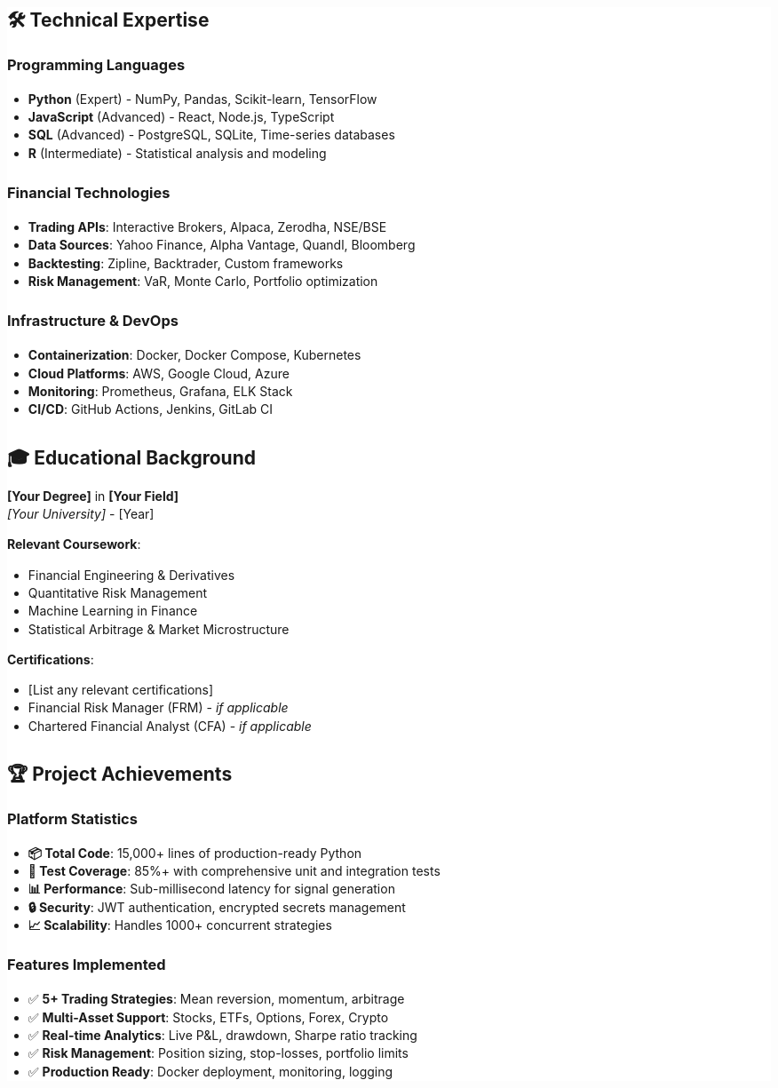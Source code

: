 ## 🛠️ Technical Expertise

### Programming Languages
- **Python** (Expert) - NumPy, Pandas, Scikit-learn, TensorFlow
- **JavaScript** (Advanced) - React, Node.js, TypeScript
- **SQL** (Advanced) - PostgreSQL, SQLite, Time-series databases
- **R** (Intermediate) - Statistical analysis and modeling

### Financial Technologies
- **Trading APIs**: Interactive Brokers, Alpaca, Zerodha, NSE/BSE
- **Data Sources**: Yahoo Finance, Alpha Vantage, Quandl, Bloomberg
- **Backtesting**: Zipline, Backtrader, Custom frameworks
- **Risk Management**: VaR, Monte Carlo, Portfolio optimization

### Infrastructure & DevOps
- **Containerization**: Docker, Docker Compose, Kubernetes
- **Cloud Platforms**: AWS, Google Cloud, Azure
- **Monitoring**: Prometheus, Grafana, ELK Stack
- **CI/CD**: GitHub Actions, Jenkins, GitLab CI

## 🎓 Educational Background

**[Your Degree]** in **[Your Field]**  
*[Your University]* - [Year]

**Relevant Coursework**:
- Financial Engineering & Derivatives
- Quantitative Risk Management
- Machine Learning in Finance
- Statistical Arbitrage & Market Microstructure

**Certifications**:
- [List any relevant certifications]
- Financial Risk Manager (FRM) - *if applicable*
- Chartered Financial Analyst (CFA) - *if applicable*

## 🏆 Project Achievements

### Platform Statistics
- **📦 Total Code**: 15,000+ lines of production-ready Python
- **🧪 Test Coverage**: 85%+ with comprehensive unit and integration tests
- **📊 Performance**: Sub-millisecond latency for signal generation
- **🔒 Security**: JWT authentication, encrypted secrets management
- **📈 Scalability**: Handles 1000+ concurrent strategies

### Features Implemented
- ✅ **5+ Trading Strategies**: Mean reversion, momentum, arbitrage
- ✅ **Multi-Asset Support**: Stocks, ETFs, Options, Forex, Crypto
- ✅ **Real-time Analytics**: Live P&L, drawdown, Sharpe ratio tracking
- ✅ **Risk Management**: Position sizing, stop-losses, portfolio limits
- ✅ **Production Ready**: Docker deployment, monitoring, logging
